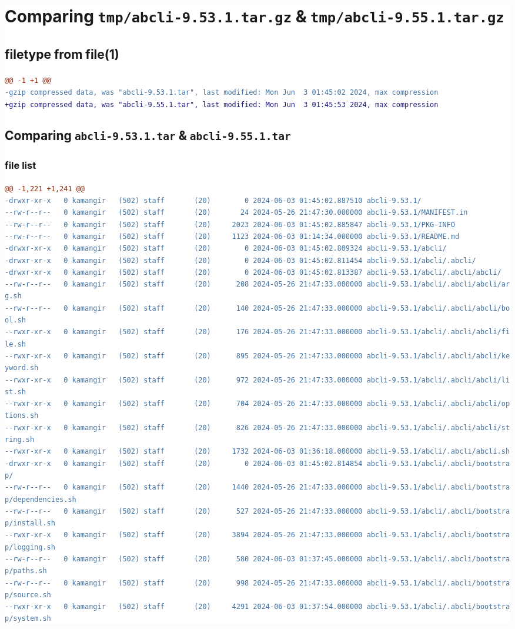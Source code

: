 # Comparing `tmp/abcli-9.53.1.tar.gz` & `tmp/abcli-9.55.1.tar.gz`

## filetype from file(1)

```diff
@@ -1 +1 @@
-gzip compressed data, was "abcli-9.53.1.tar", last modified: Mon Jun  3 01:45:02 2024, max compression
+gzip compressed data, was "abcli-9.55.1.tar", last modified: Mon Jun  3 01:45:53 2024, max compression
```

## Comparing `abcli-9.53.1.tar` & `abcli-9.55.1.tar`

### file list

```diff
@@ -1,221 +1,241 @@
-drwxr-xr-x   0 kamangir   (502) staff       (20)        0 2024-06-03 01:45:02.887510 abcli-9.53.1/
--rw-r--r--   0 kamangir   (502) staff       (20)       24 2024-05-26 21:47:30.000000 abcli-9.53.1/MANIFEST.in
--rw-r--r--   0 kamangir   (502) staff       (20)     2023 2024-06-03 01:45:02.885847 abcli-9.53.1/PKG-INFO
--rw-r--r--   0 kamangir   (502) staff       (20)     1123 2024-06-03 01:14:34.000000 abcli-9.53.1/README.md
-drwxr-xr-x   0 kamangir   (502) staff       (20)        0 2024-06-03 01:45:02.809324 abcli-9.53.1/abcli/
-drwxr-xr-x   0 kamangir   (502) staff       (20)        0 2024-06-03 01:45:02.811454 abcli-9.53.1/abcli/.abcli/
-drwxr-xr-x   0 kamangir   (502) staff       (20)        0 2024-06-03 01:45:02.813387 abcli-9.53.1/abcli/.abcli/abcli/
--rw-r--r--   0 kamangir   (502) staff       (20)      208 2024-05-26 21:47:33.000000 abcli-9.53.1/abcli/.abcli/abcli/arg.sh
--rw-r--r--   0 kamangir   (502) staff       (20)      140 2024-05-26 21:47:33.000000 abcli-9.53.1/abcli/.abcli/abcli/bool.sh
--rwxr-xr-x   0 kamangir   (502) staff       (20)      176 2024-05-26 21:47:33.000000 abcli-9.53.1/abcli/.abcli/abcli/file.sh
--rwxr-xr-x   0 kamangir   (502) staff       (20)      895 2024-05-26 21:47:33.000000 abcli-9.53.1/abcli/.abcli/abcli/keyword.sh
--rwxr-xr-x   0 kamangir   (502) staff       (20)      972 2024-05-26 21:47:33.000000 abcli-9.53.1/abcli/.abcli/abcli/list.sh
--rwxr-xr-x   0 kamangir   (502) staff       (20)      704 2024-05-26 21:47:33.000000 abcli-9.53.1/abcli/.abcli/abcli/options.sh
--rwxr-xr-x   0 kamangir   (502) staff       (20)      826 2024-05-26 21:47:33.000000 abcli-9.53.1/abcli/.abcli/abcli/string.sh
--rwxr-xr-x   0 kamangir   (502) staff       (20)     1732 2024-06-03 01:36:18.000000 abcli-9.53.1/abcli/.abcli/abcli.sh
-drwxr-xr-x   0 kamangir   (502) staff       (20)        0 2024-06-03 01:45:02.814854 abcli-9.53.1/abcli/.abcli/bootstrap/
--rw-r--r--   0 kamangir   (502) staff       (20)     1440 2024-05-26 21:47:33.000000 abcli-9.53.1/abcli/.abcli/bootstrap/dependencies.sh
--rw-r--r--   0 kamangir   (502) staff       (20)      527 2024-05-26 21:47:33.000000 abcli-9.53.1/abcli/.abcli/bootstrap/install.sh
--rwxr-xr-x   0 kamangir   (502) staff       (20)     3894 2024-05-26 21:47:33.000000 abcli-9.53.1/abcli/.abcli/bootstrap/logging.sh
--rw-r--r--   0 kamangir   (502) staff       (20)      580 2024-06-03 01:37:45.000000 abcli-9.53.1/abcli/.abcli/bootstrap/paths.sh
--rw-r--r--   0 kamangir   (502) staff       (20)      998 2024-05-26 21:47:33.000000 abcli-9.53.1/abcli/.abcli/bootstrap/source.sh
--rwxr-xr-x   0 kamangir   (502) staff       (20)     4291 2024-06-03 01:37:54.000000 abcli-9.53.1/abcli/.abcli/bootstrap/system.sh
```